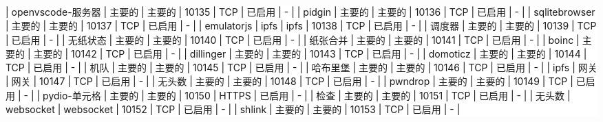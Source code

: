 | openvscode-服务器             |       主要的       |                                                                                                   主要的                                                                                                    | 10135 |   TCP    |  已启用  | -                      |
| pidgin                     |       主要的       |                                                                                                   主要的                                                                                                    | 10136 |   TCP    |  已启用  | -                      |
| sqlitebrowser              |       主要的       |                                                                                                   主要的                                                                                                    | 10137 |   TCP    |  已启用  | -                      |
| emulatorjs                 |      ipfs       |                                                                                                   ipfs                                                                                                   | 10138 |   TCP    |  已启用  | -                      |
| 调度器                        |       主要的       |                                                                                                   主要的                                                                                                    | 10139 |   TCP    |  已启用  | -                      |
| 无纸状态                       |       主要的       |                                                                                                   主要的                                                                                                    | 10140 |   TCP    |  已启用  | -                      |
| 纸张合并                       |       主要的       |                                                                                                   主要的                                                                                                    | 10141 |   TCP    |  已启用  | -                      |
| boinc                      |       主要的       |                                                                                                   主要的                                                                                                    | 10142 |   TCP    |  已启用  | -                      |
| dillinger                  |       主要的       |                                                                                                   主要的                                                                                                    | 10143 |   TCP    |  已启用  | -                      |
| domoticz                   |       主要的       |                                                                                                   主要的                                                                                                    | 10144 |   TCP    |  已启用  | -                      |
| 机队                         |       主要的       |                                                                                                   主要的                                                                                                    | 10145 |   TCP    |  已启用  | -                      |
| 哈布里堡                       |       主要的       |                                                                                                   主要的                                                                                                    | 10146 |   TCP    |  已启用  | -                      |
| ipfs                       |       网关        |                                                                                                    网关                                                                                                    | 10147 |   TCP    |  已启用  | -                      |
| 无头数                        |       主要的       |                                                                                                   主要的                                                                                                    | 10148 |   TCP    |  已启用  | -                      |
| pwndrop                    |       主要的       |                                                                                                   主要的                                                                                                    | 10149 |   TCP    |  已启用  | -                      |
| pydio-单元格                  |       主要的       |                                                                                                   主要的                                                                                                    | 10150 |  HTTPS   |  已启用  | -                      |
| 检查                         |       主要的       |                                                                                                   主要的                                                                                                    | 10151 |   TCP    |  已启用  | -                      |
| 无头数                        |    websocket    |                                                                                                websocket                                                                                                 | 10152 |   TCP    |  已启用  | -                      |
| shlink                     |       主要的       |                                                                                                   主要的                                                                                                    | 10153 |   TCP    |  已启用  | -                      |